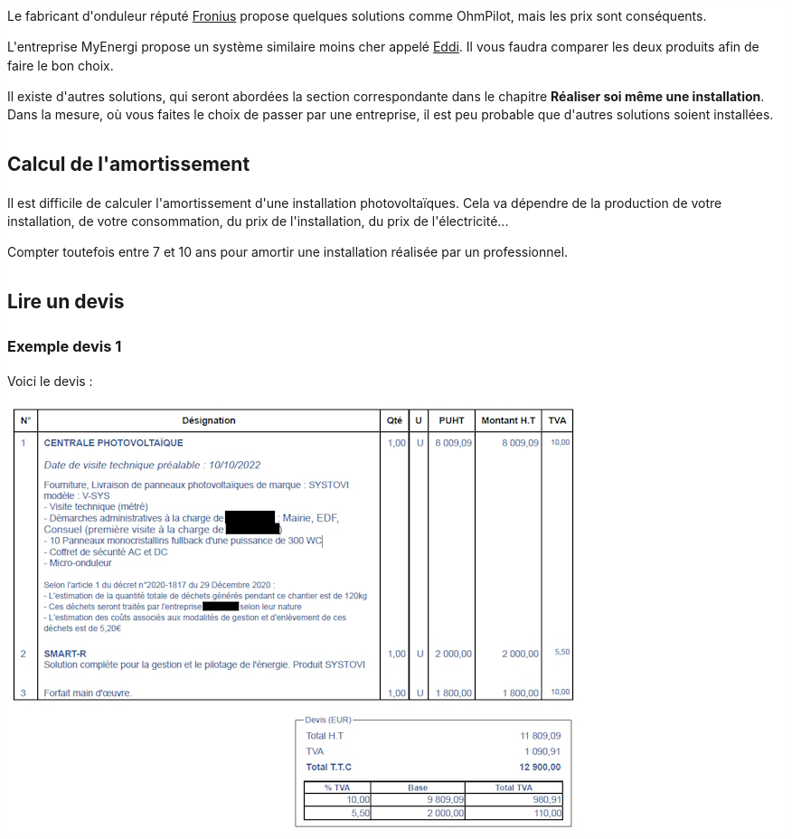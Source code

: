 Le fabricant d'onduleur réputé [Fronius](https://www.fronius.com/) propose quelques solutions comme OhmPilot, mais les prix sont conséquents.

L'entreprise MyEnergi propose un système similaire moins cher appelé [Eddi](https://www.myenergi.com/nl/fr/product/eddi/).
Il vous faudra comparer les deux produits afin de faire le bon choix.

Il existe d'autres solutions, qui seront abordées la section correspondante dans le chapitre **Réaliser soi même une installation**.
Dans la mesure, où vous faites le choix de passer par une entreprise, il est peu probable que d'autres solutions soient installées.

## Calcul de l'amortissement<a name="Calcul%20de%20l'amortissement"></a>

Il est difficile de calculer l'amortissement d'une installation photovoltaïques.
Cela va dépendre de la production de votre installation, de votre consommation, du prix de l'installation, du prix de l'électricité...

Compter toutefois entre 7 et 10 ans pour amortir une installation réalisée par un professionnel.

## Lire un devis<a name="Lire%20un%20devis"></a>

### Exemple devis 1<a name="Exemple%20devis%201"></a>

Voici le devis :

![Exemple devis 1](./images/devis-1.jpg)
